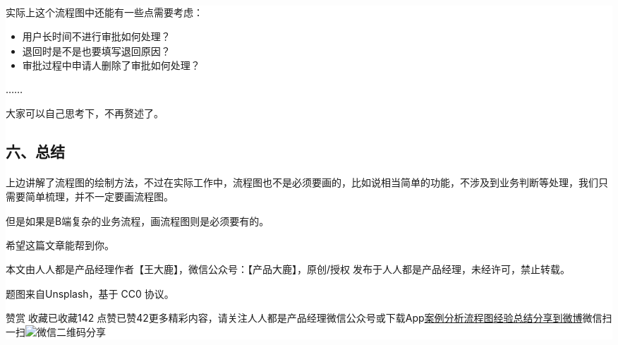 实际上这个流程图中还能有一些点需要考虑：

*   用户长时间不进行审批如何处理？
*   退回时是不是也要填写退回原因？
*   审批过程中申请人删除了审批如何处理？

……

大家可以自己思考下，不再赘述了。

## 六、总结

上边讲解了流程图的绘制方法，不过在实际工作中，流程图也不是必须要画的，比如说相当简单的功能，不涉及到业务判断等处理，我们只需要简单梳理，并不一定要画流程图。

但是如果是B端复杂的业务流程，画流程图则是必须要有的。

希望这篇文章能帮到你。

本文由人人都是产品经理作者【王大鹿】，微信公众号：【产品大鹿】，原创/授权 发布于人人都是产品经理，未经许可，禁止转载。

题图来自Unsplash，基于 CC0 协议。

赞赏 收藏已收藏142 点赞已赞42更多精彩内容，请关注人人都是产品经理微信公众号或下载App[案例分析](https://www.woshipm.com/tag/%e6%a1%88%e4%be%8b%e5%88%86%e6%9e%90)[流程图](https://www.woshipm.com/tag/%e6%b5%81%e7%a8%8b%e5%9b%be)[经验总结](https://www.woshipm.com/tag/%e7%bb%8f%e9%aa%8c%e6%80%bb%e7%bb%93)[分享到微博](https://service.weibo.com/share/share.php?appkey=2775287854&title=把流程图画清楚，能解决很多问题——流程图技法&url=https://www.woshipm.com/pd/6152652.html&pic=https://image.woshipm.com/2023/04/13/c6dcb54e-d9e9-11ed-9d7a-00163e0b5ff3.jpg)微信扫一扫![微信二维码](https://api.pwmqr.com/qrcode/create/?url=https://www.woshipm.com/pd/6152652.html)分享